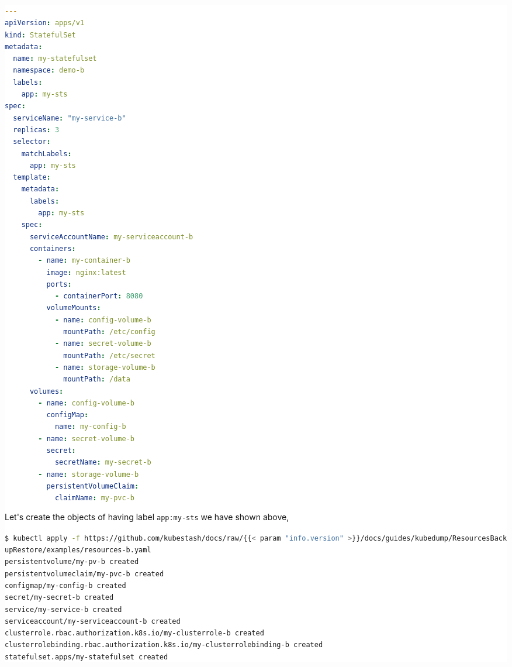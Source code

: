 ```yaml
---
apiVersion: apps/v1
kind: StatefulSet
metadata:
  name: my-statefulset
  namespace: demo-b
  labels:
    app: my-sts
spec:
  serviceName: "my-service-b"
  replicas: 3
  selector:
    matchLabels:
      app: my-sts
  template:
    metadata:
      labels:
        app: my-sts
    spec:
      serviceAccountName: my-serviceaccount-b
      containers:
        - name: my-container-b
          image: nginx:latest
          ports:
            - containerPort: 8080
          volumeMounts:
            - name: config-volume-b
              mountPath: /etc/config
            - name: secret-volume-b
              mountPath: /etc/secret
            - name: storage-volume-b
              mountPath: /data
      volumes:
        - name: config-volume-b
          configMap:
            name: my-config-b
        - name: secret-volume-b
          secret:
            secretName: my-secret-b
        - name: storage-volume-b
          persistentVolumeClaim:
            claimName: my-pvc-b 
```

Let's create the objects of having label `app:my-sts` we have shown above,

```bash
$ kubectl apply -f https://github.com/kubestash/docs/raw/{{< param "info.version" >}}/docs/guides/kubedump/ResourcesBackupRestore/examples/resources-b.yaml
persistentvolume/my-pv-b created
persistentvolumeclaim/my-pvc-b created
configmap/my-config-b created
secret/my-secret-b created
service/my-service-b created
serviceaccount/my-serviceaccount-b created
clusterrole.rbac.authorization.k8s.io/my-clusterrole-b created
clusterrolebinding.rbac.authorization.k8s.io/my-clusterrolebinding-b created
statefulset.apps/my-statefulset created
```
